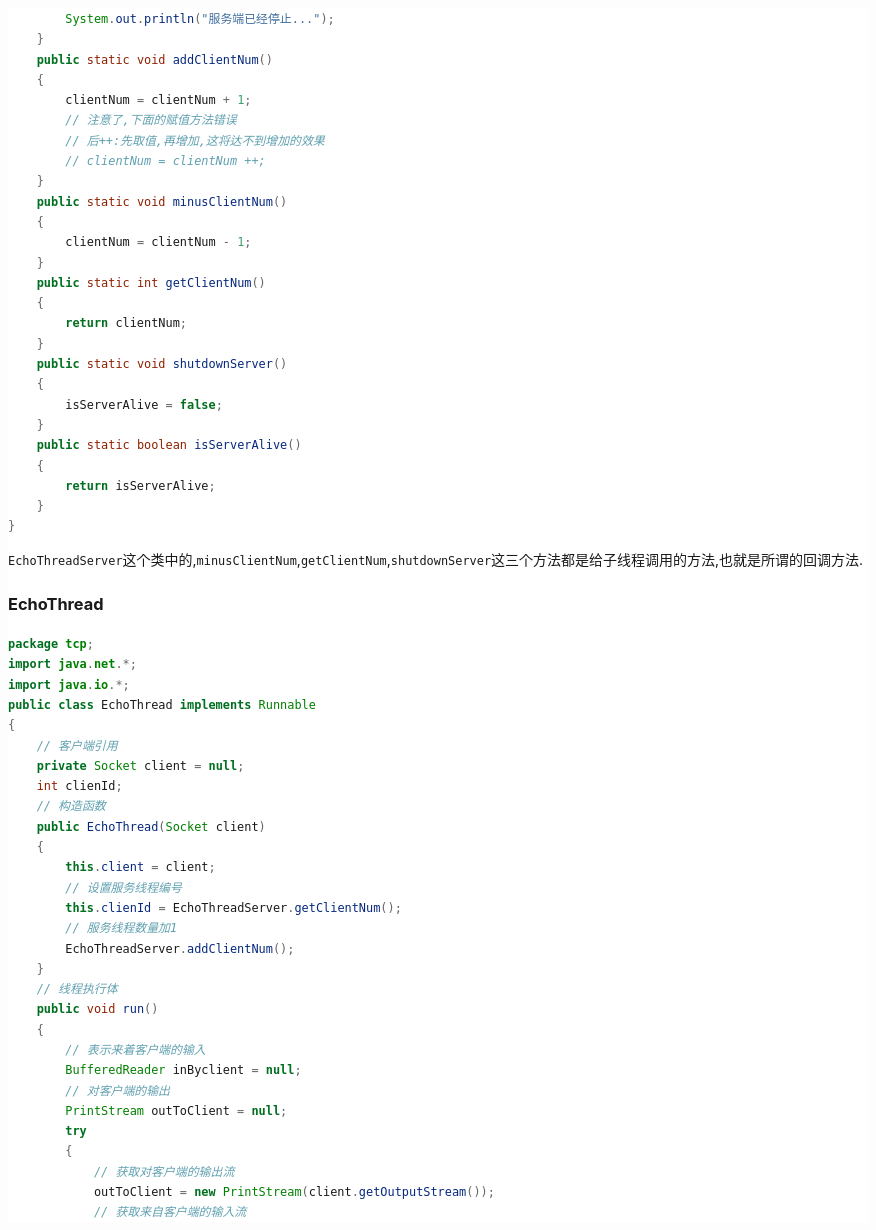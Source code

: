 ```java
		System.out.println("服务端已经停止...");
	}
	public static void addClientNum()
	{
		clientNum = clientNum + 1;
		// 注意了,下面的赋值方法错误
		// 后++:先取值,再增加,这将达不到增加的效果
		// clientNum = clientNum ++;
	}
	public static void minusClientNum()
	{
		clientNum = clientNum - 1;
	}
	public static int getClientNum()
	{
		return clientNum;
	}
	public static void shutdownServer()
	{
		isServerAlive = false;
	}
	public static boolean isServerAlive()
	{
		return isServerAlive;
	}
}

```

`EchoThreadServer`这个类中的,`minusClientNum`,`getClientNum`,`shutdownServer`这三个方法都是给子线程调用的方法,也就是所谓的回调方法.

### EchoThread

```java
package tcp;
import java.net.*;
import java.io.*;
public class EchoThread implements Runnable
{
	// 客户端引用
	private Socket client = null;
	int clienId;
	// 构造函数
	public EchoThread(Socket client)
	{
		this.client = client;
		// 设置服务线程编号
		this.clienId = EchoThreadServer.getClientNum();
		// 服务线程数量加1
		EchoThreadServer.addClientNum();
	}
	// 线程执行体
	public void run()
	{
		// 表示来着客户端的输入
		BufferedReader inByclient = null;
		// 对客户端的输出
		PrintStream outToClient = null;
		try
		{
			// 获取对客户端的输出流
			outToClient = new PrintStream(client.getOutputStream());
			// 获取来自客户端的输入流
```